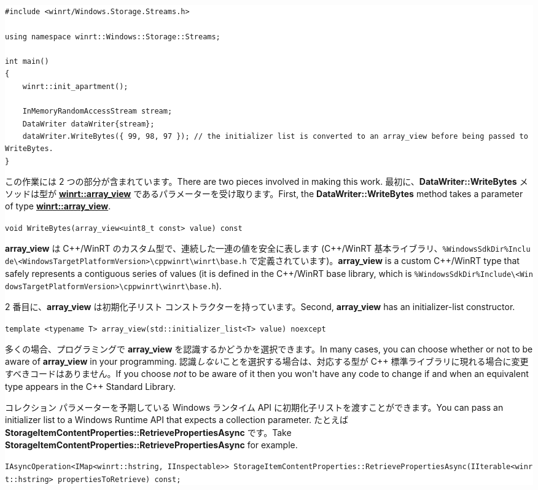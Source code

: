 ```cppwinrt
#include <winrt/Windows.Storage.Streams.h>

using namespace winrt::Windows::Storage::Streams;

int main()
{
    winrt::init_apartment();

    InMemoryRandomAccessStream stream;
    DataWriter dataWriter{stream};
    dataWriter.WriteBytes({ 99, 98, 97 }); // the initializer list is converted to an array_view before being passed to WriteBytes.
}
```

<span data-ttu-id="4e248-111">この作業には 2 つの部分が含まれています。</span><span class="sxs-lookup"><span data-stu-id="4e248-111">There are two pieces involved in making this work.</span></span> <span data-ttu-id="4e248-112">最初に、**DataWriter::WriteBytes** メソッドは型が [**winrt::array_view**](/uwp/cpp-ref-for-winrt/array-view) であるパラメーターを受け取ります。</span><span class="sxs-lookup"><span data-stu-id="4e248-112">First, the **DataWriter::WriteBytes** method takes a parameter of type [**winrt::array_view**](/uwp/cpp-ref-for-winrt/array-view).</span></span>

```cppwinrt
void WriteBytes(array_view<uint8_t const> value) const
```

 <span data-ttu-id="4e248-113">**array_view** は C++/WinRT のカスタム型で、連続した一連の値を安全に表します (C++/WinRT 基本ライブラリ、`%WindowsSdkDir%Include\<WindowsTargetPlatformVersion>\cppwinrt\winrt\base.h` で定義されています)。</span><span class="sxs-lookup"><span data-stu-id="4e248-113">**array_view** is a custom C++/WinRT type that safely represents a contiguous series of values (it is defined in the C++/WinRT base library, which is `%WindowsSdkDir%Include\<WindowsTargetPlatformVersion>\cppwinrt\winrt\base.h`).</span></span>

<span data-ttu-id="4e248-114">2 番目に、**array_view** は初期化子リスト コンストラクターを持っています。</span><span class="sxs-lookup"><span data-stu-id="4e248-114">Second, **array_view** has an initializer-list constructor.</span></span>

```cppwinrt
template <typename T> array_view(std::initializer_list<T> value) noexcept
```

<span data-ttu-id="4e248-115">多くの場合、プログラミングで **array_view** を認識するかどうかを選択できます。</span><span class="sxs-lookup"><span data-stu-id="4e248-115">In many cases, you can choose whether or not to be aware of **array_view** in your programming.</span></span> <span data-ttu-id="4e248-116">認識*しない*ことを選択する場合は、対応する型が C++ 標準ライブラリに現れる場合に変更すべきコードはありません。</span><span class="sxs-lookup"><span data-stu-id="4e248-116">If you choose *not* to be aware of it then you won't have any code to change if and when an equivalent type appears in the C++ Standard Library.</span></span>

<span data-ttu-id="4e248-117">コレクション パラメーターを予期している Windows ランタイム API に初期化子リストを渡すことができます。</span><span class="sxs-lookup"><span data-stu-id="4e248-117">You can pass an initializer list to a Windows Runtime API that expects a collection parameter.</span></span> <span data-ttu-id="4e248-118">たとえば **StorageItemContentProperties::RetrievePropertiesAsync** です。</span><span class="sxs-lookup"><span data-stu-id="4e248-118">Take **StorageItemContentProperties::RetrievePropertiesAsync** for example.</span></span>

```cppwinrt
IAsyncOperation<IMap<winrt::hstring, IInspectable>> StorageItemContentProperties::RetrievePropertiesAsync(IIterable<winrt::hstring> propertiesToRetrieve) const;
```
